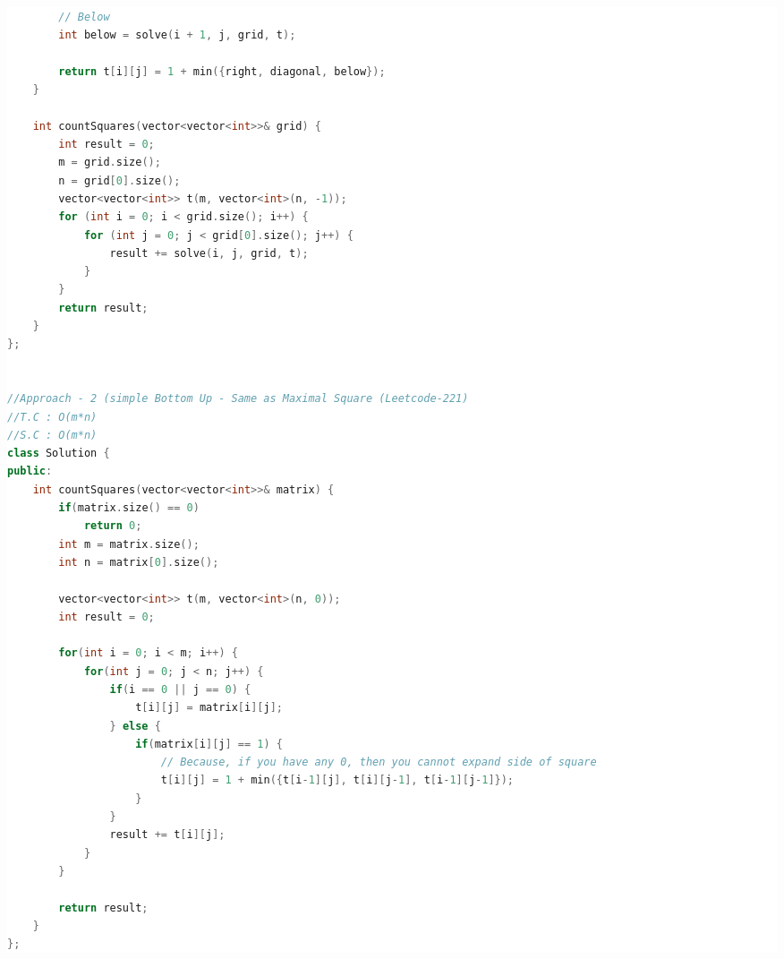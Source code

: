 ```cpp
        // Below
        int below = solve(i + 1, j, grid, t);

        return t[i][j] = 1 + min({right, diagonal, below});
    }

    int countSquares(vector<vector<int>>& grid) {
        int result = 0;
        m = grid.size();
        n = grid[0].size();
        vector<vector<int>> t(m, vector<int>(n, -1));
        for (int i = 0; i < grid.size(); i++) {
            for (int j = 0; j < grid[0].size(); j++) {
                result += solve(i, j, grid, t);
            }
        }
        return result;
    }
};


//Approach - 2 (simple Bottom Up - Same as Maximal Square (Leetcode-221)
//T.C : O(m*n)
//S.C : O(m*n)
class Solution {
public:
    int countSquares(vector<vector<int>>& matrix) {
        if(matrix.size() == 0)
            return 0;
        int m = matrix.size();
        int n = matrix[0].size();
        
        vector<vector<int>> t(m, vector<int>(n, 0));
        int result = 0;

        for(int i = 0; i < m; i++) {
            for(int j = 0; j < n; j++) {
                if(i == 0 || j == 0) {
                    t[i][j] = matrix[i][j];
                } else {
                    if(matrix[i][j] == 1) {
                        // Because, if you have any 0, then you cannot expand side of square
                        t[i][j] = 1 + min({t[i-1][j], t[i][j-1], t[i-1][j-1]});
                    }
                }
                result += t[i][j];
            }
        }
        
        return result;
    }
};
```
